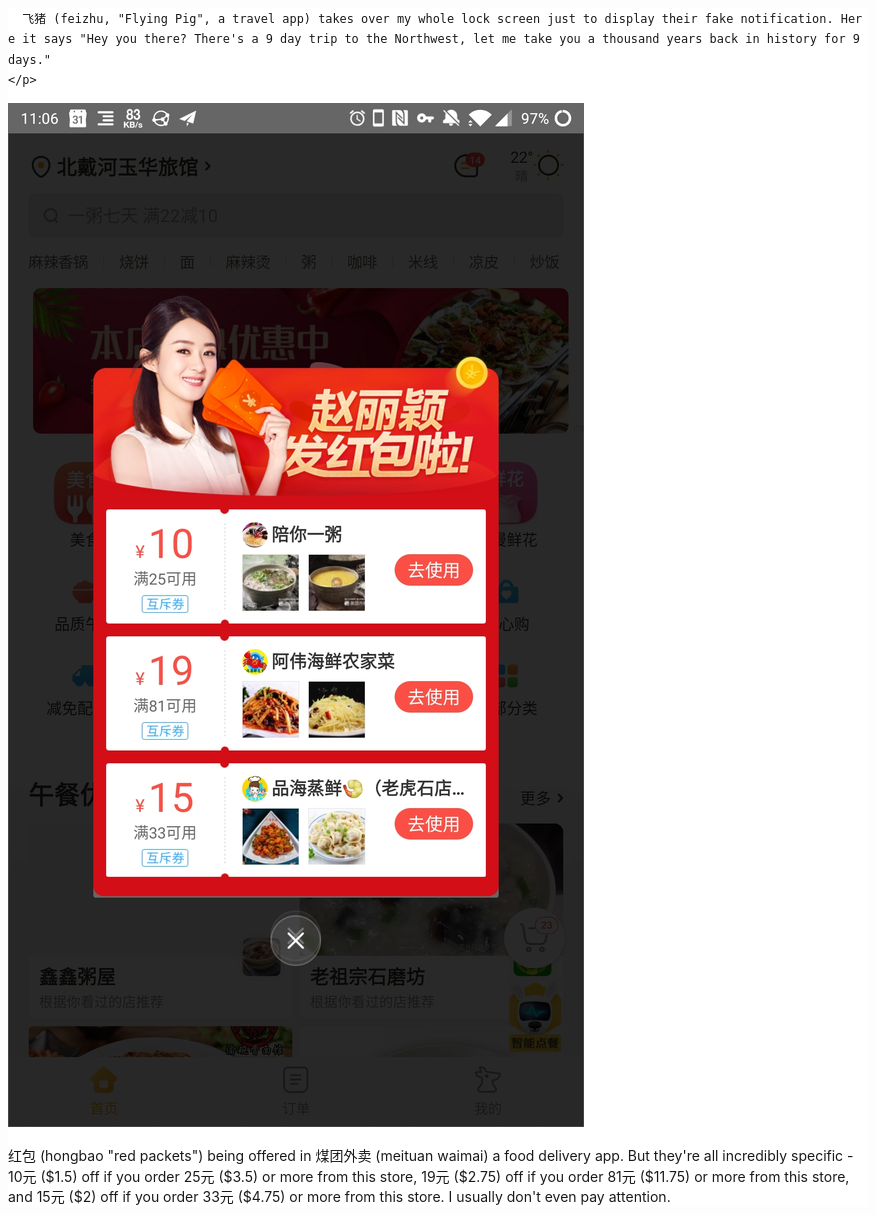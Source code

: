 	  飞猪 (feizhu, "Flying Pig", a travel app) takes over my whole lock screen just to display their fake notification. Here it says "Hey you there? There's a 9 day trip to the Northwest, let me take you a thousand years back in history for 9 days."
    </p>
  </div>
  <div class="split-image-group split-image-group--right">
    <img src="/assets/chinese-apps/red-packets.jpg" />
    <p class="post-image-caption">
	  红包 (hongbao "red packets") being offered in 煤团外卖 (meituan waimai) a food delivery app. But they're all incredibly specific - 10元 ($1.5) off if you order 25元 ($3.5) or more from this store, 19元 ($2.75) off if you order 81元 ($11.75) or more from this store, and 15元 ($2) off if you order 33元 ($4.75) or more from this store. I usually don't even pay attention.